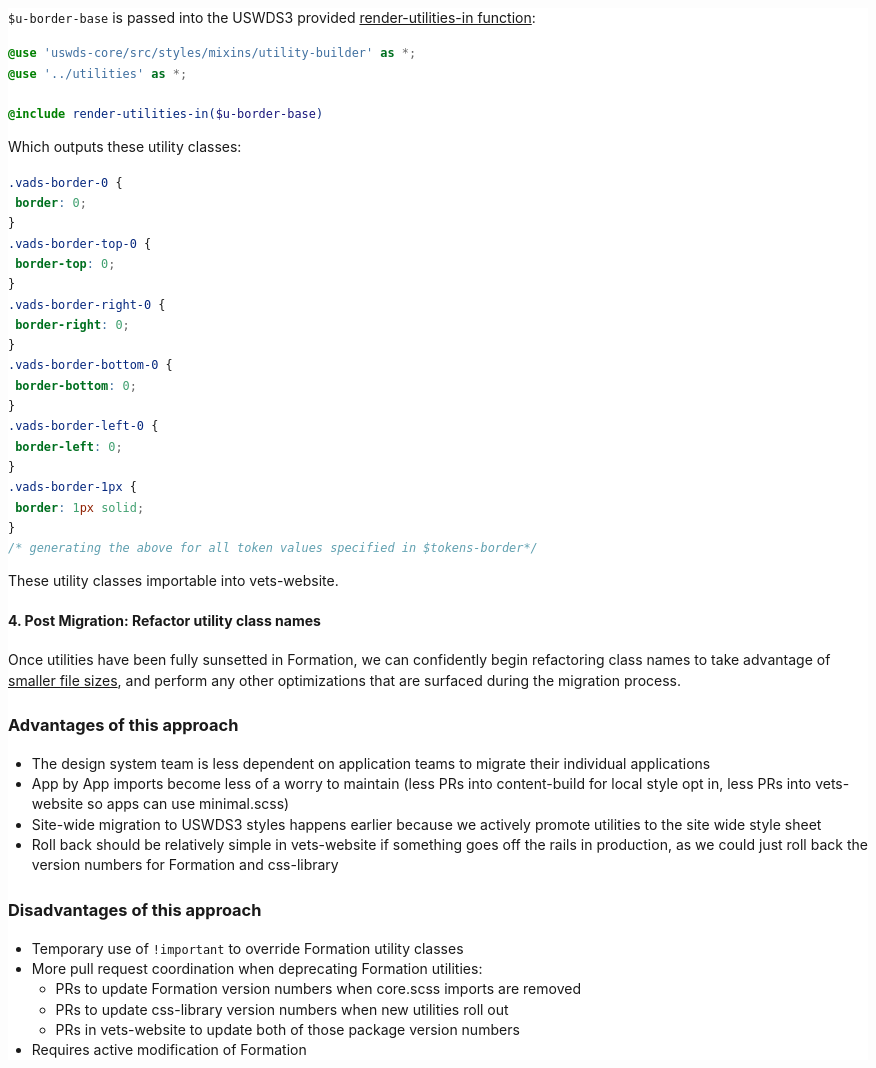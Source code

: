 `$u-border-base` is passed into the USWDS3 provided [render-utilities-in function](https://github.com/uswds/uswds/blob/develop/packages/uswds-core/src/styles/mixins/_utility-builder.scss#L353): 
```scss
@use 'uswds-core/src/styles/mixins/utility-builder' as *;
@use '../utilities' as *;

@include render-utilities-in($u-border-base)
```

Which outputs these utility classes:
```css
.vads-border-0 {
 border: 0;
}
.vads-border-top-0 {
 border-top: 0;
}
.vads-border-right-0 {
 border-right: 0;
}
.vads-border-bottom-0 {
 border-bottom: 0;
}
.vads-border-left-0 {
 border-left: 0;
}
.vads-border-1px {
 border: 1px solid;
}
/* generating the above for all token values specified in $tokens-border*/
```

These utility classes importable into vets-website. 

#### 4. Post Migration: Refactor utility class names
Once utilities have been fully sunsetted in Formation, we can confidently begin refactoring class names to take advantage of [smaller file sizes](https://github.com/department-of-veterans-affairs/component-library/pull/452#issue-1258979175), and perform any other optimizations that are surfaced during the migration process. 

### Advantages of this approach
- The design system team is less dependent on application teams to migrate their individual applications
- App by App imports become less of a worry to maintain (less PRs into content-build for local style opt in, less PRs into vets-website so apps can use minimal.scss)
- Site-wide migration to USWDS3 styles happens earlier because we actively promote utilities to the site wide style sheet
- Roll back should be relatively simple in vets-website if something goes off the rails in production, as we could just roll back the version numbers for Formation and css-library

### Disadvantages of this approach
- Temporary use of `!important` to override Formation utility classes
- More pull request coordination when deprecating Formation utilities:
	- PRs to update Formation version numbers when core.scss imports are removed
	- PRs to update css-library version numbers when new utilities roll out
	- PRs in vets-website to update both of those package version numbers 
- Requires active modification of Formation

